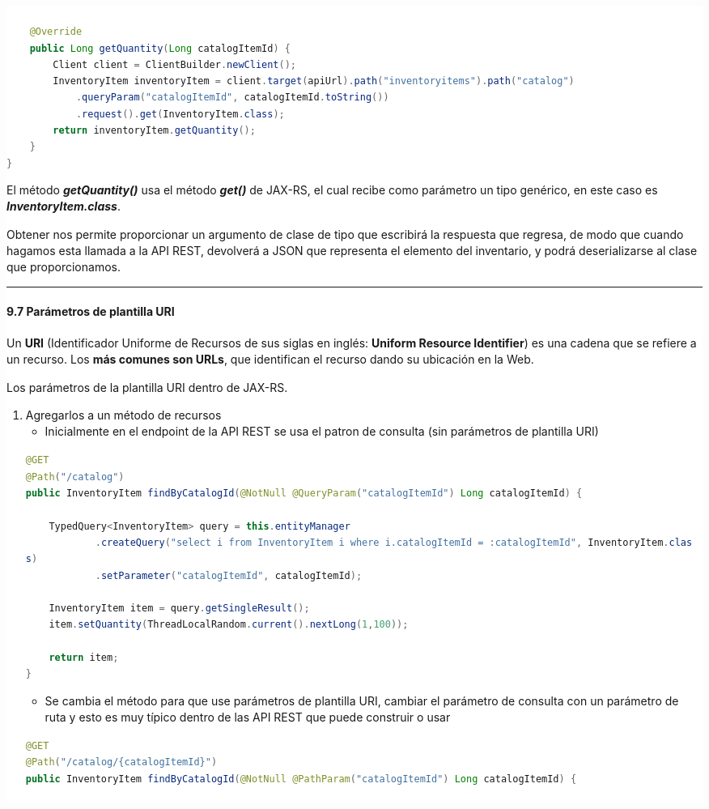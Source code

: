 ```java	
	
	@Override
	public Long getQuantity(Long catalogItemId) {
		Client client = ClientBuilder.newClient();
		InventoryItem inventoryItem = client.target(apiUrl).path("inventoryitems").path("catalog")
			.queryParam("catalogItemId", catalogItemId.toString())
			.request().get(InventoryItem.class);
		return inventoryItem.getQuantity();
	}
}
```

El método ***getQuantity()*** usa el método ***get()*** de JAX-RS, el cual recibe como parámetro un tipo genérico, en este caso es ***InventoryItem.class***.

Obtener nos permite proporcionar un argumento de clase de tipo que escribirá la respuesta que regresa, de modo que cuando hagamos esta llamada a la API REST, devolverá a JSON que representa el elemento del inventario, y podrá deserializarse al clase que proporcionamos.

_____
#### 9.7 Parámetros de plantilla URI

Un **URI** (Identificador Uniforme de Recursos de sus siglas en inglés: **Uniform Resource Identifier**) es una cadena que se refiere a un recurso. Los **más comunes son URLs**, que identifican el recurso dando su ubicación en la Web.

Los parámetros de la plantilla URI dentro de JAX-RS. 

1. Agregarlos a un método de recursos 
	- Inicialmente en el endpoint de la API REST se usa el patron de consulta (sin parámetros de plantilla URI)
	```java
	@GET
	@Path("/catalog")
	public InventoryItem findByCatalogId(@NotNull @QueryParam("catalogItemId") Long catalogItemId) {
		
		TypedQuery<InventoryItem> query = this.entityManager
				.createQuery("select i from InventoryItem i where i.catalogItemId = :catalogItemId", InventoryItem.class)
				.setParameter("catalogItemId", catalogItemId);
		
		InventoryItem item = query.getSingleResult();
		item.setQuantity(ThreadLocalRandom.current().nextLong(1,100));
	
		return item; 
	}
	```
	- Se cambia el método para que use parámetros de plantilla URI, cambiar el parámetro de consulta con un parámetro de ruta y esto es muy típico dentro de las API REST que puede construir o usar
	```java
	@GET
	@Path("/catalog/{catalogItemId}")
	public InventoryItem findByCatalogId(@NotNull @PathParam("catalogItemId") Long catalogItemId) {
		